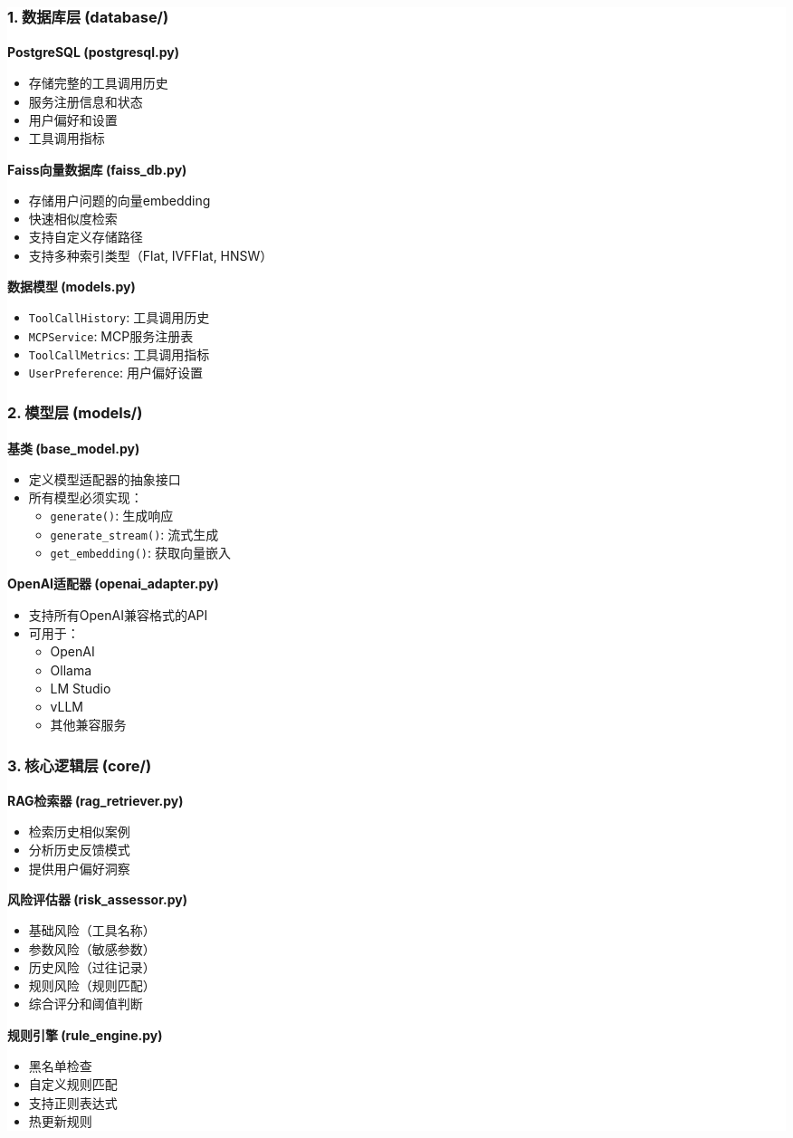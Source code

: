 ### 1. 数据库层 (database/)

**PostgreSQL (postgresql.py)**
- 存储完整的工具调用历史
- 服务注册信息和状态
- 用户偏好和设置
- 工具调用指标

**Faiss向量数据库 (faiss_db.py)**
- 存储用户问题的向量embedding
- 快速相似度检索
- 支持自定义存储路径
- 支持多种索引类型（Flat, IVFFlat, HNSW）

**数据模型 (models.py)**
- `ToolCallHistory`: 工具调用历史
- `MCPService`: MCP服务注册表
- `ToolCallMetrics`: 工具调用指标
- `UserPreference`: 用户偏好设置

### 2. 模型层 (models/)

**基类 (base_model.py)**
- 定义模型适配器的抽象接口
- 所有模型必须实现：
  - `generate()`: 生成响应
  - `generate_stream()`: 流式生成
  - `get_embedding()`: 获取向量嵌入

**OpenAI适配器 (openai_adapter.py)**
- 支持所有OpenAI兼容格式的API
- 可用于：
  - OpenAI
  - Ollama
  - LM Studio
  - vLLM
  - 其他兼容服务

### 3. 核心逻辑层 (core/)

**RAG检索器 (rag_retriever.py)**
- 检索历史相似案例
- 分析历史反馈模式
- 提供用户偏好洞察

**风险评估器 (risk_assessor.py)**
- 基础风险（工具名称）
- 参数风险（敏感参数）
- 历史风险（过往记录）
- 规则风险（规则匹配）
- 综合评分和阈值判断

**规则引擎 (rule_engine.py)**
- 黑名单检查
- 自定义规则匹配
- 支持正则表达式
- 热更新规则
